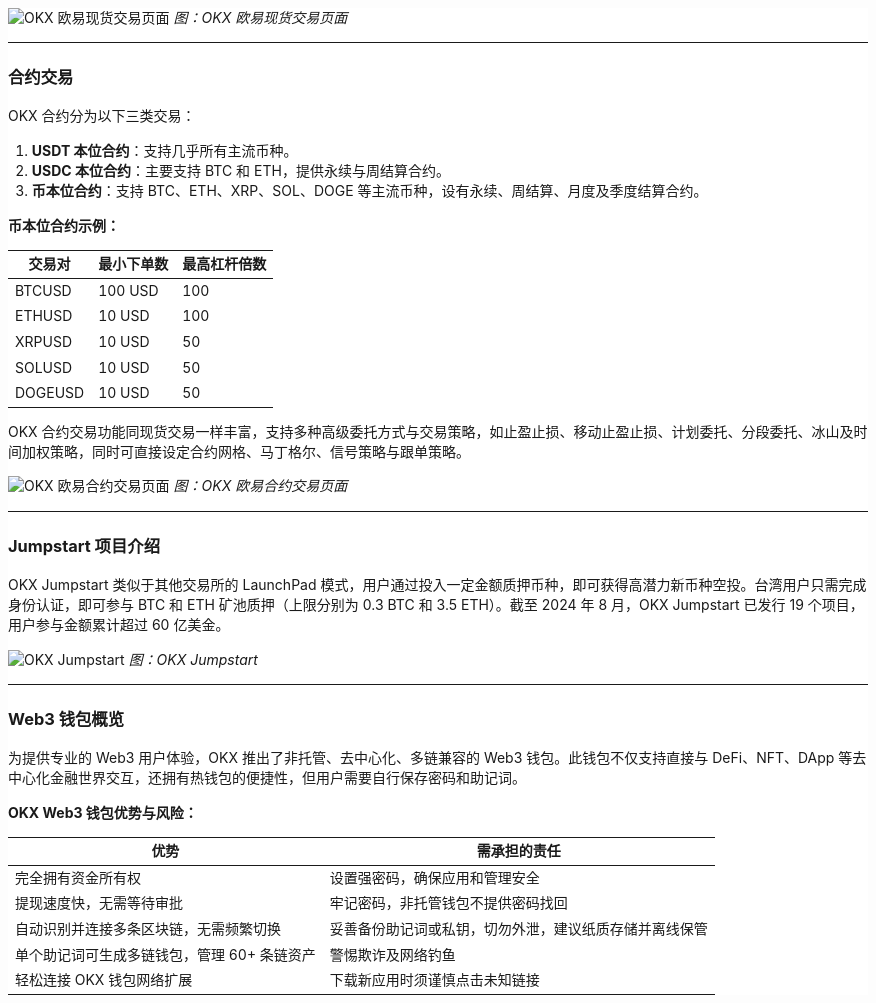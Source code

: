 ![OKX 欧易现货交易页面](&w=3840&q=75)
*图：OKX 欧易现货交易页面*

---

### 合约交易

OKX 合约分为以下三类交易：

1. **USDT 本位合约**：支持几乎所有主流币种。
2. **USDC 本位合约**：主要支持 BTC 和 ETH，提供永续与周结算合约。
3. **币本位合约**：支持 BTC、ETH、XRP、SOL、DOGE 等主流币种，设有永续、周结算、月度及季度结算合约。

**币本位合约示例：**

| 交易对   | 最小下单数 | 最高杠杆倍数 |
| -------- | ---------- | ------------ |
| BTCUSD   | 100 USD    | 100          |
| ETHUSD   | 10 USD     | 100          |
| XRPUSD   | 10 USD     | 50           |
| SOLUSD   | 10 USD     | 50           |
| DOGEUSD  | 10 USD     | 50           |

OKX 合约交易功能同现货交易一样丰富，支持多种高级委托方式与交易策略，如止盈止损、移动止盈止损、计划委托、分段委托、冰山及时间加权策略，同时可直接设定合约网格、马丁格尔、信号策略与跟单策略。

![OKX 欧易合约交易页面](&w=3840&q=75)
*图：OKX 欧易合约交易页面*

---

### Jumpstart 项目介绍

OKX Jumpstart 类似于其他交易所的 LaunchPad 模式，用户通过投入一定金额质押币种，即可获得高潜力新币种空投。台湾用户只需完成身份认证，即可参与 BTC 和 ETH 矿池质押（上限分别为 0.3 BTC 和 3.5 ETH）。截至 2024 年 8 月，OKX Jumpstart 已发行 19 个项目，用户参与金额累计超过 60 亿美金。

![OKX Jumpstart](&w=3840&q=75)
*图：OKX Jumpstart*

---

### Web3 钱包概览

为提供专业的 Web3 用户体验，OKX 推出了非托管、去中心化、多链兼容的 Web3 钱包。此钱包不仅支持直接与 DeFi、NFT、DApp 等去中心化金融世界交互，还拥有热钱包的便捷性，但用户需要自行保存密码和助记词。 

**OKX Web3 钱包优势与风险：**

| 优势                                         | 需承担的责任                                                         |
| -------------------------------------------- | -------------------------------------------------------------------- |
| 完全拥有资金所有权                           | 设置强密码，确保应用和管理安全                                          |
| 提现速度快，无需等待审批                       | 牢记密码，非托管钱包不提供密码找回                                     |
| 自动识别并连接多条区块链，无需频繁切换            | 妥善备份助记词或私钥，切勿外泄，建议纸质存储并离线保管                    |
| 单个助记词可生成多链钱包，管理 60+ 条链资产         | 警惕欺诈及网络钓鱼                                                   |
| 轻松连接 OKX 钱包网络扩展                       | 下载新应用时须谨慎点击未知链接                                          |
